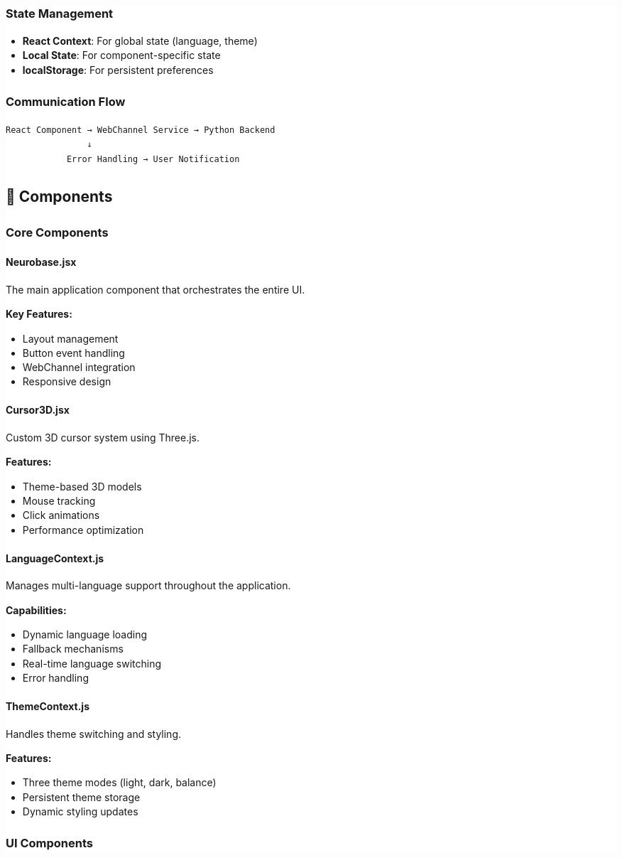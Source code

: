 ### State Management
- **React Context**: For global state (language, theme)
- **Local State**: For component-specific state
- **localStorage**: For persistent preferences

### Communication Flow
```
React Component → WebChannel Service → Python Backend
                ↓
            Error Handling → User Notification
```

## 🧩 Components

### Core Components

#### Neurobase.jsx
The main application component that orchestrates the entire UI.

**Key Features:**
- Layout management
- Button event handling
- WebChannel integration
- Responsive design

#### Cursor3D.jsx
Custom 3D cursor system using Three.js.

**Features:**
- Theme-based 3D models
- Mouse tracking
- Click animations
- Performance optimization

#### LanguageContext.js
Manages multi-language support throughout the application.

**Capabilities:**
- Dynamic language loading
- Fallback mechanisms
- Real-time language switching
- Error handling

#### ThemeContext.js
Handles theme switching and styling.

**Features:**
- Three theme modes (light, dark, balance)
- Persistent theme storage
- Dynamic styling updates

### UI Components
